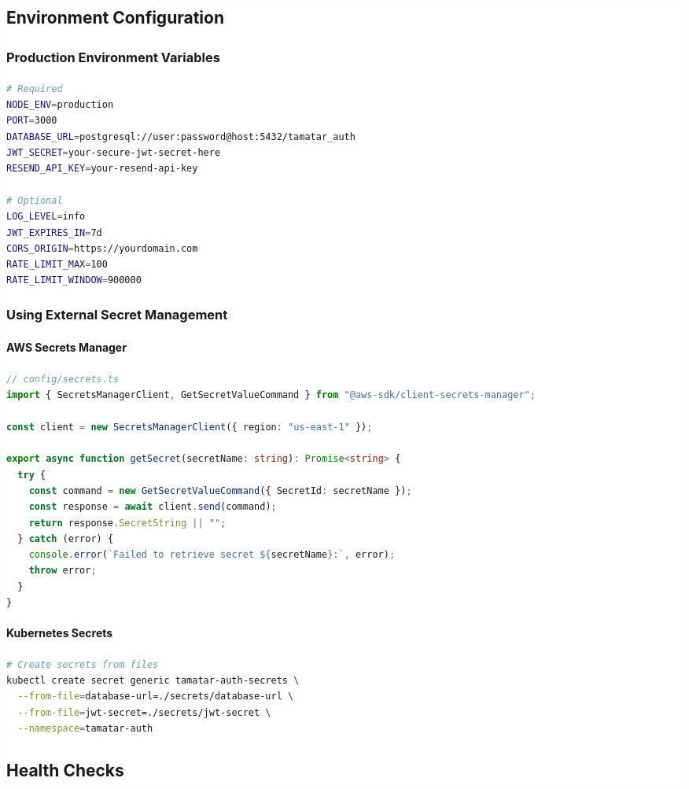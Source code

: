 ## Environment Configuration

### Production Environment Variables

```bash
# Required
NODE_ENV=production
PORT=3000
DATABASE_URL=postgresql://user:password@host:5432/tamatar_auth
JWT_SECRET=your-secure-jwt-secret-here
RESEND_API_KEY=your-resend-api-key

# Optional
LOG_LEVEL=info
JWT_EXPIRES_IN=7d
CORS_ORIGIN=https://yourdomain.com
RATE_LIMIT_MAX=100
RATE_LIMIT_WINDOW=900000
```

### Using External Secret Management

#### AWS Secrets Manager

```typescript
// config/secrets.ts
import { SecretsManagerClient, GetSecretValueCommand } from "@aws-sdk/client-secrets-manager";

const client = new SecretsManagerClient({ region: "us-east-1" });

export async function getSecret(secretName: string): Promise<string> {
  try {
    const command = new GetSecretValueCommand({ SecretId: secretName });
    const response = await client.send(command);
    return response.SecretString || "";
  } catch (error) {
    console.error(`Failed to retrieve secret ${secretName}:`, error);
    throw error;
  }
}
```

#### Kubernetes Secrets

```bash
# Create secrets from files
kubectl create secret generic tamatar-auth-secrets \
  --from-file=database-url=./secrets/database-url \
  --from-file=jwt-secret=./secrets/jwt-secret \
  --namespace=tamatar-auth
```

## Health Checks
